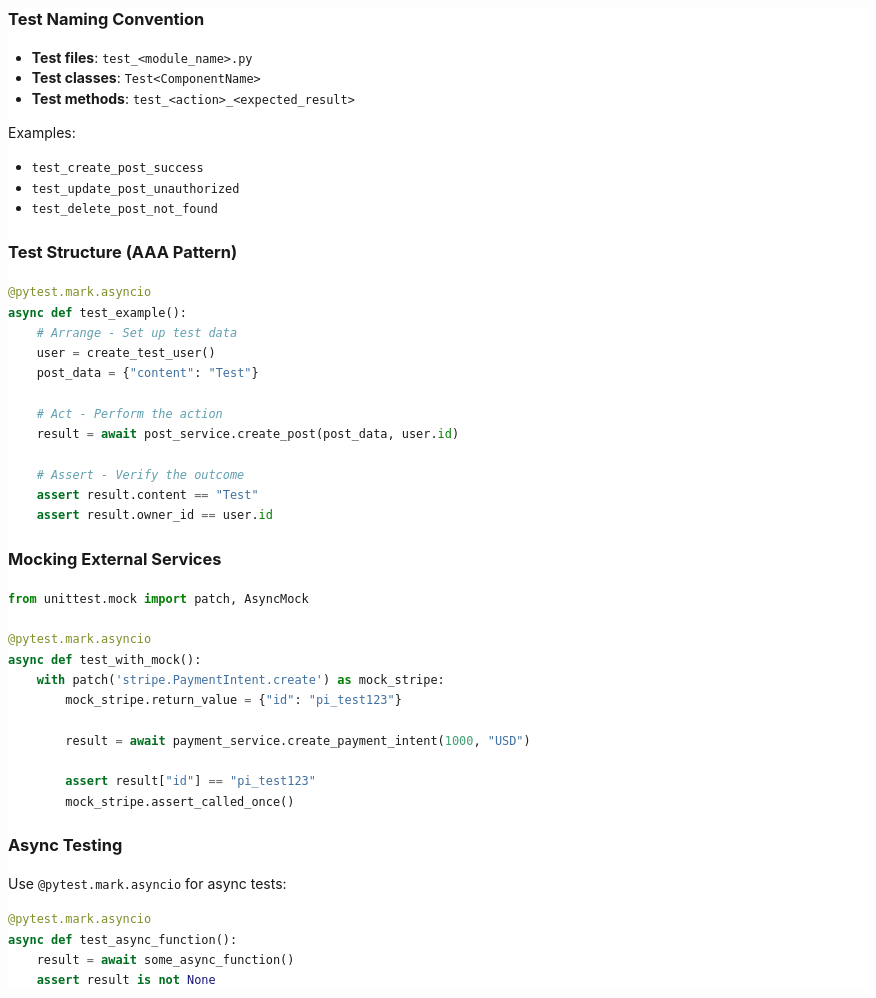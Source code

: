 
### Test Naming Convention

- **Test files**: `test_<module_name>.py`
- **Test classes**: `Test<ComponentName>`
- **Test methods**: `test_<action>_<expected_result>`

Examples:
- `test_create_post_success`
- `test_update_post_unauthorized`
- `test_delete_post_not_found`

### Test Structure (AAA Pattern)

```python
@pytest.mark.asyncio
async def test_example():
    # Arrange - Set up test data
    user = create_test_user()
    post_data = {"content": "Test"}
    
    # Act - Perform the action
    result = await post_service.create_post(post_data, user.id)
    
    # Assert - Verify the outcome
    assert result.content == "Test"
    assert result.owner_id == user.id
```

### Mocking External Services

```python
from unittest.mock import patch, AsyncMock

@pytest.mark.asyncio
async def test_with_mock():
    with patch('stripe.PaymentIntent.create') as mock_stripe:
        mock_stripe.return_value = {"id": "pi_test123"}
        
        result = await payment_service.create_payment_intent(1000, "USD")
        
        assert result["id"] == "pi_test123"
        mock_stripe.assert_called_once()
```

### Async Testing

Use `@pytest.mark.asyncio` for async tests:

```python
@pytest.mark.asyncio
async def test_async_function():
    result = await some_async_function()
    assert result is not None
```
